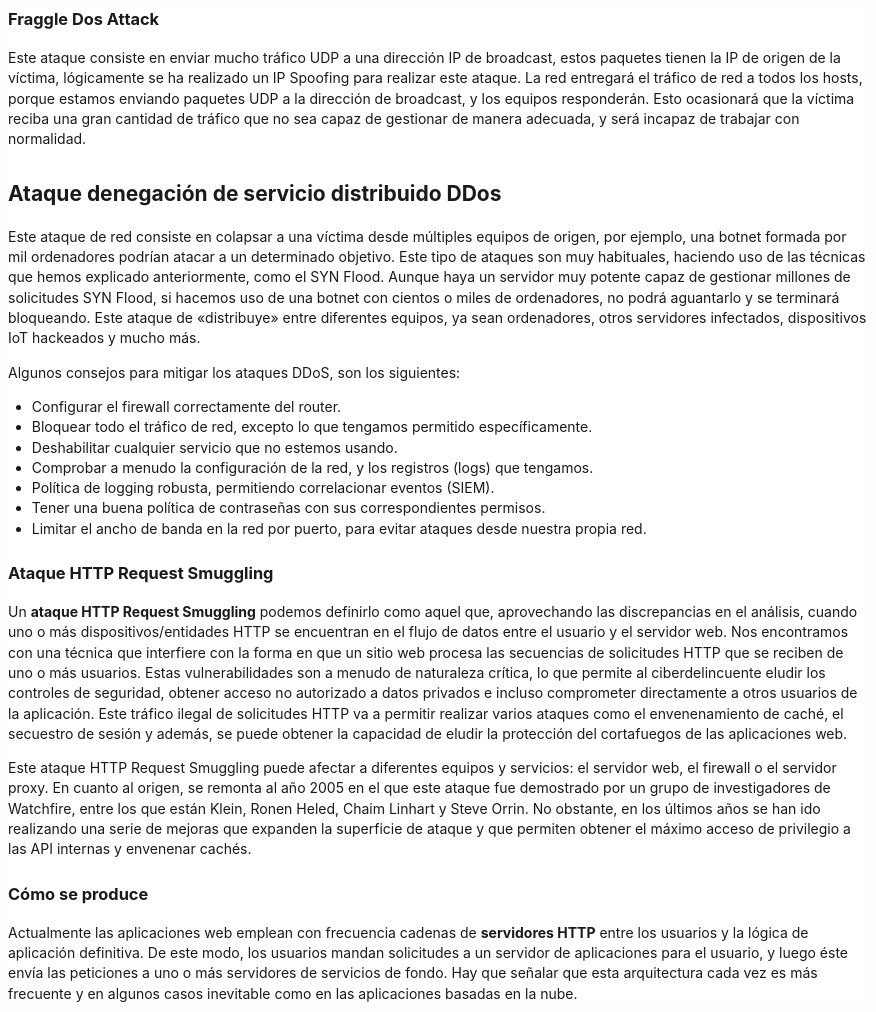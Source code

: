</aside>

### **Fraggle Dos Attack**

Este ataque consiste en enviar mucho tráfico UDP a una dirección IP de broadcast, estos paquetes tienen la IP de origen de la víctima, lógicamente se ha realizado un IP Spoofing para realizar este ataque. La red entregará el tráfico de red a todos los hosts, porque estamos enviando paquetes UDP a la dirección de broadcast, y los equipos responderán. Esto ocasionará que la víctima reciba una gran cantidad de tráfico que no sea capaz de gestionar de manera adecuada, y será incapaz de trabajar con normalidad.

## **Ataque denegación de servicio distribuido DDos**

Este ataque de red consiste en colapsar a una víctima desde múltiples equipos de origen, por ejemplo, una botnet formada por mil ordenadores podrían atacar a un determinado objetivo. Este tipo de ataques son muy habituales, haciendo uso de las técnicas que hemos explicado anteriormente, como el SYN Flood. Aunque haya un servidor muy potente capaz de gestionar millones de solicitudes SYN Flood, si hacemos uso de una botnet con cientos o miles de ordenadores, no podrá aguantarlo y se terminará bloqueando. Este ataque de «distribuye» entre diferentes equipos, ya sean ordenadores, otros servidores infectados, dispositivos IoT hackeados y mucho más.

Algunos consejos para mitigar los ataques DDoS, son los siguientes:

- Configurar el firewall correctamente del router.
- Bloquear todo el tráfico de red, excepto lo que tengamos permitido específicamente.
- Deshabilitar cualquier servicio que no estemos usando.
- Comprobar a menudo la configuración de la red, y los registros (logs) que tengamos.
- Política de logging robusta, permitiendo correlacionar eventos (SIEM).
- Tener una buena política de contraseñas con sus correspondientes permisos.
- Limitar el ancho de banda en la red por puerto, para evitar ataques desde nuestra propia red.

### **Ataque HTTP Request Smuggling**

Un **ataque HTTP Request Smuggling** podemos definirlo como aquel que, aprovechando las discrepancias en el análisis, cuando uno o más dispositivos/entidades HTTP se encuentran en el flujo de datos entre el usuario y el servidor web. Nos encontramos con una técnica que interfiere con la forma en que un sitio web procesa las secuencias de solicitudes HTTP que se reciben de uno o más usuarios. Estas vulnerabilidades son a menudo de naturaleza crítica, lo que permite al ciberdelincuente eludir los controles de seguridad, obtener acceso no autorizado a datos privados e incluso comprometer directamente a otros usuarios de la aplicación. Este tráfico ilegal de solicitudes HTTP va a permitir realizar varios ataques como el envenenamiento de caché, el secuestro de sesión y además, se puede obtener la capacidad de eludir la protección del cortafuegos de las aplicaciones web.

Este ataque HTTP Request Smuggling puede afectar a diferentes equipos y servicios: el servidor web, el firewall o el servidor proxy. En cuanto al origen, se remonta al año 2005 en el que este ataque fue demostrado por un grupo de investigadores de Watchfire, entre los que están Klein, Ronen Heled, Chaim Linhart y Steve Orrin. No obstante, en los últimos años se han ido realizando una serie de mejoras que expanden la superficie de ataque y que permiten obtener el máximo acceso de privilegio a las API internas y envenenar cachés.

### **Cómo se produce**

Actualmente las aplicaciones web emplean con frecuencia cadenas de **servidores HTTP** entre los usuarios y la lógica de aplicación definitiva. De este modo, los usuarios mandan solicitudes a un servidor de aplicaciones para el usuario, y luego éste envía las peticiones a uno o más servidores de servicios de fondo. Hay que señalar que esta arquitectura cada vez es más frecuente y en algunos casos inevitable como en las aplicaciones basadas en la nube.
